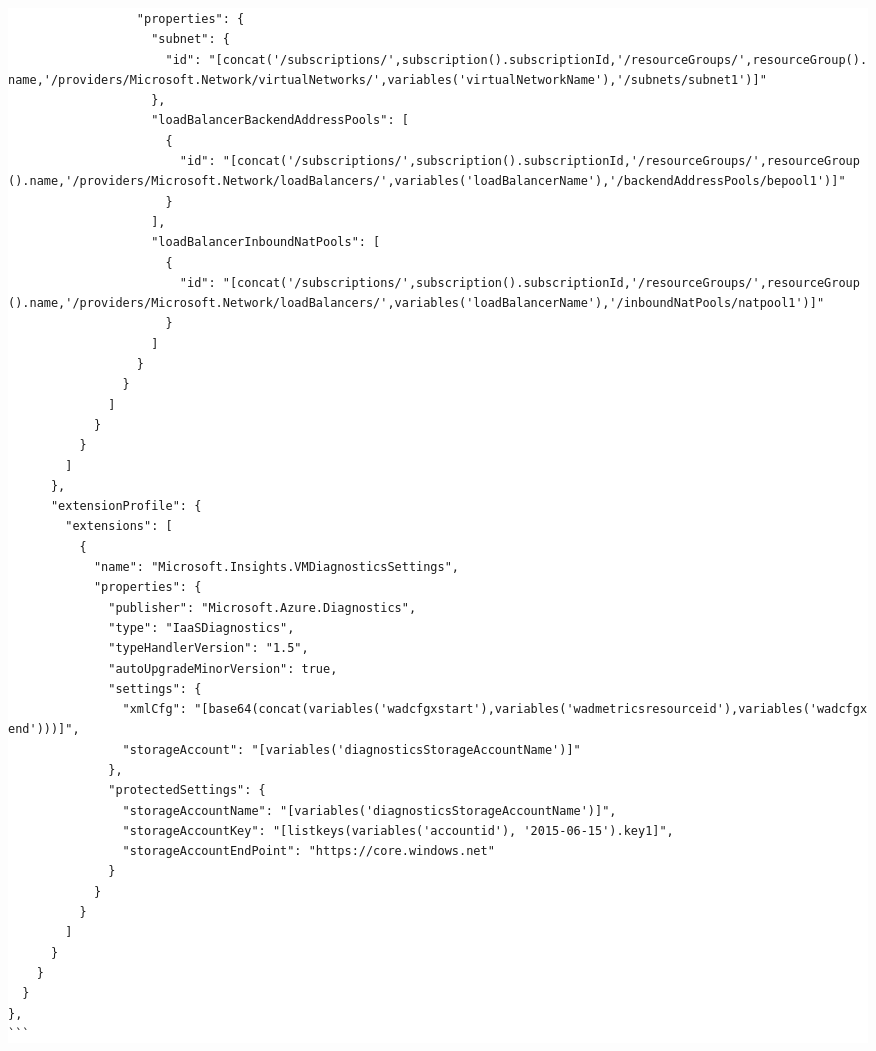                       "properties": {
                        "subnet": {
                          "id": "[concat('/subscriptions/',subscription().subscriptionId,'/resourceGroups/',resourceGroup().name,'/providers/Microsoft.Network/virtualNetworks/',variables('virtualNetworkName'),'/subnets/subnet1')]"
                        },
                        "loadBalancerBackendAddressPools": [
                          {
                            "id": "[concat('/subscriptions/',subscription().subscriptionId,'/resourceGroups/',resourceGroup().name,'/providers/Microsoft.Network/loadBalancers/',variables('loadBalancerName'),'/backendAddressPools/bepool1')]"
                          }
                        ],
                        "loadBalancerInboundNatPools": [
                          {
                            "id": "[concat('/subscriptions/',subscription().subscriptionId,'/resourceGroups/',resourceGroup().name,'/providers/Microsoft.Network/loadBalancers/',variables('loadBalancerName'),'/inboundNatPools/natpool1')]"
                          }
                        ]
                      }
                    }
                  ]
                }
              }
            ]
          },
          "extensionProfile": {
            "extensions": [
              {
                "name": "Microsoft.Insights.VMDiagnosticsSettings",
                "properties": {
                  "publisher": "Microsoft.Azure.Diagnostics",
                  "type": "IaaSDiagnostics",
                  "typeHandlerVersion": "1.5",
                  "autoUpgradeMinorVersion": true,
                  "settings": {
                    "xmlCfg": "[base64(concat(variables('wadcfgxstart'),variables('wadmetricsresourceid'),variables('wadcfgxend')))]",
                    "storageAccount": "[variables('diagnosticsStorageAccountName')]"
                  },
                  "protectedSettings": {
                    "storageAccountName": "[variables('diagnosticsStorageAccountName')]",
                    "storageAccountKey": "[listkeys(variables('accountid'), '2015-06-15').key1]",
                    "storageAccountEndPoint": "https://core.windows.net"
                  }
                }
              }
            ]
          }
        }
      }
    },
    ```
